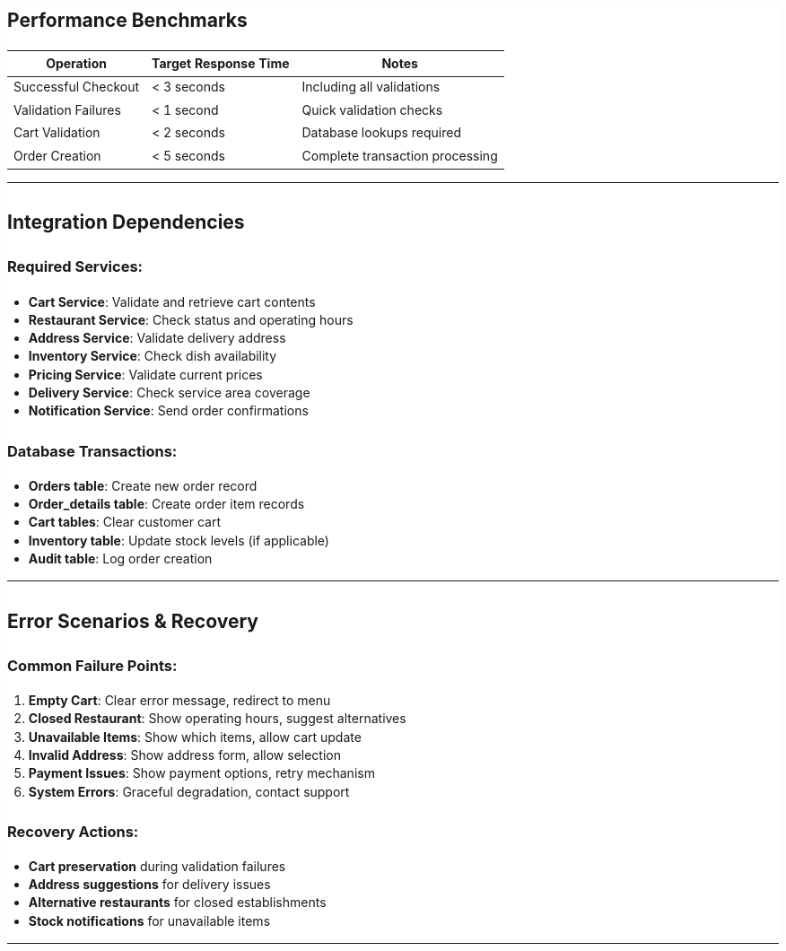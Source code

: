 
## Performance Benchmarks

| Operation | Target Response Time | Notes |
|-----------|---------------------|--------|
| Successful Checkout | < 3 seconds | Including all validations |
| Validation Failures | < 1 second | Quick validation checks |
| Cart Validation | < 2 seconds | Database lookups required |
| Order Creation | < 5 seconds | Complete transaction processing |

---

## Integration Dependencies

### Required Services:
- **Cart Service**: Validate and retrieve cart contents
- **Restaurant Service**: Check status and operating hours
- **Address Service**: Validate delivery address
- **Inventory Service**: Check dish availability
- **Pricing Service**: Validate current prices
- **Delivery Service**: Check service area coverage
- **Notification Service**: Send order confirmations

### Database Transactions:
- **Orders table**: Create new order record
- **Order_details table**: Create order item records
- **Cart tables**: Clear customer cart
- **Inventory table**: Update stock levels (if applicable)
- **Audit table**: Log order creation

---

## Error Scenarios & Recovery

### Common Failure Points:
1. **Empty Cart**: Clear error message, redirect to menu
2. **Closed Restaurant**: Show operating hours, suggest alternatives
3. **Unavailable Items**: Show which items, allow cart update
4. **Invalid Address**: Show address form, allow selection
5. **Payment Issues**: Show payment options, retry mechanism
6. **System Errors**: Graceful degradation, contact support

### Recovery Actions:
- **Cart preservation** during validation failures
- **Address suggestions** for delivery issues
- **Alternative restaurants** for closed establishments
- **Stock notifications** for unavailable items

---